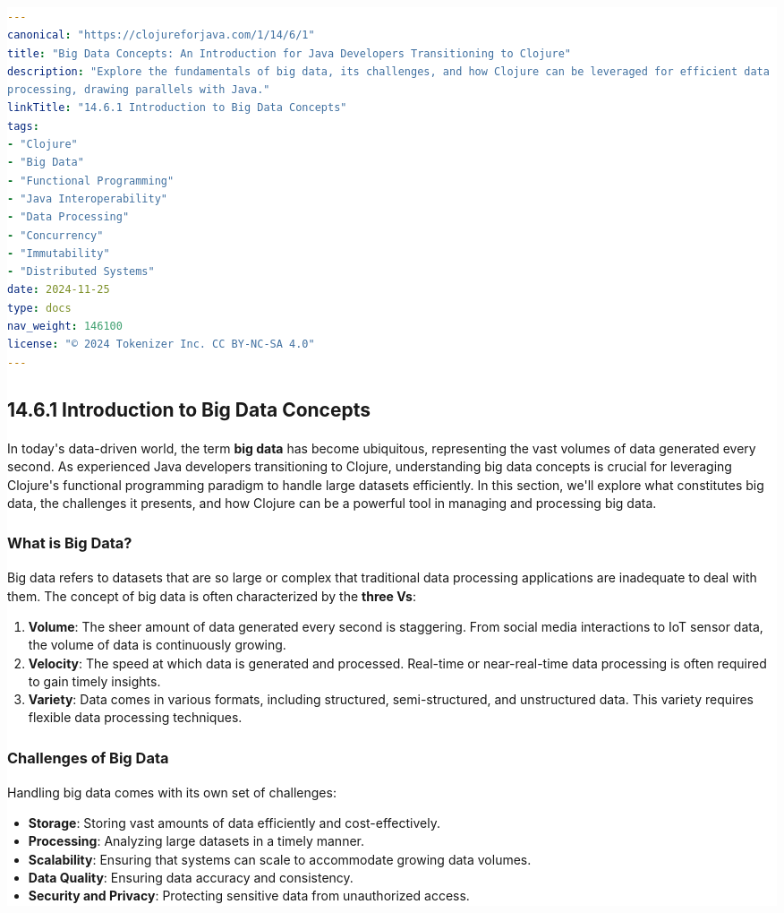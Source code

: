 ```yaml
---
canonical: "https://clojureforjava.com/1/14/6/1"
title: "Big Data Concepts: An Introduction for Java Developers Transitioning to Clojure"
description: "Explore the fundamentals of big data, its challenges, and how Clojure can be leveraged for efficient data processing, drawing parallels with Java."
linkTitle: "14.6.1 Introduction to Big Data Concepts"
tags:
- "Clojure"
- "Big Data"
- "Functional Programming"
- "Java Interoperability"
- "Data Processing"
- "Concurrency"
- "Immutability"
- "Distributed Systems"
date: 2024-11-25
type: docs
nav_weight: 146100
license: "© 2024 Tokenizer Inc. CC BY-NC-SA 4.0"
---
```


## 14.6.1 Introduction to Big Data Concepts

In today's data-driven world, the term **big data** has become ubiquitous, representing the vast volumes of data generated every second. As experienced Java developers transitioning to Clojure, understanding big data concepts is crucial for leveraging Clojure's functional programming paradigm to handle large datasets efficiently. In this section, we'll explore what constitutes big data, the challenges it presents, and how Clojure can be a powerful tool in managing and processing big data.

### What is Big Data?

Big data refers to datasets that are so large or complex that traditional data processing applications are inadequate to deal with them. The concept of big data is often characterized by the **three Vs**:

1. **Volume**: The sheer amount of data generated every second is staggering. From social media interactions to IoT sensor data, the volume of data is continuously growing.
2. **Velocity**: The speed at which data is generated and processed. Real-time or near-real-time data processing is often required to gain timely insights.
3. **Variety**: Data comes in various formats, including structured, semi-structured, and unstructured data. This variety requires flexible data processing techniques.

### Challenges of Big Data

Handling big data comes with its own set of challenges:

- **Storage**: Storing vast amounts of data efficiently and cost-effectively.
- **Processing**: Analyzing large datasets in a timely manner.
- **Scalability**: Ensuring that systems can scale to accommodate growing data volumes.
- **Data Quality**: Ensuring data accuracy and consistency.
- **Security and Privacy**: Protecting sensitive data from unauthorized access.
